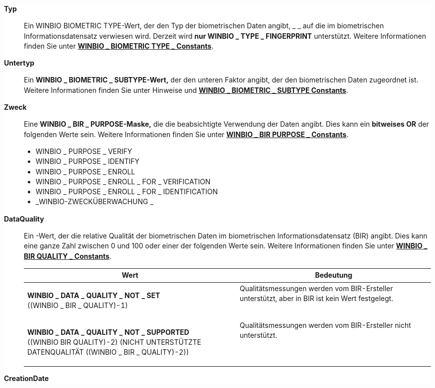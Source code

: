 </dd> <dt>

**Typ**
</dt> <dd>

Ein WINBIO BIOMETRIC TYPE-Wert, der den Typ der biometrischen Daten angibt, \_ \_ auf die im biometrischen Informationsdatensatz verwiesen wird. Derzeit wird **nur WINBIO \_ TYPE \_ FINGERPRINT** unterstützt. Weitere Informationen finden Sie unter [**WINBIO \_ BIOMETRIC TYPE \_ Constants**](winbio-biometric-type-constants.md).

</dd> <dt>

**Untertyp**
</dt> <dd>

Ein **WINBIO \_ BIOMETRIC \_ SUBTYPE-Wert,** der den unteren Faktor angibt, der den biometrischen Daten zugeordnet ist. Weitere Informationen finden Sie unter Hinweise und [**WINBIO \_ BIOMETRIC \_ SUBTYPE Constants**](winbio-biometric-subtype-constants.md).

</dd> <dt>

**Zweck**
</dt> <dd>

Eine **WINBIO \_ BIR \_ PURPOSE-Maske,** die die beabsichtigte Verwendung der Daten angibt. Dies kann ein **bitweises OR** der folgenden Werte sein. Weitere Informationen finden Sie unter [**WINBIO \_ BIR PURPOSE \_ Constants**](winbio-bir-purpose-constants.md).

-   WINBIO \_ PURPOSE \_ VERIFY
-   WINBIO \_ PURPOSE \_ IDENTIFY
-   WINBIO \_ PURPOSE \_ ENROLL
-   WINBIO \_ PURPOSE \_ ENROLL \_ FOR \_ VERIFICATION
-   WINBIO \_ PURPOSE \_ ENROLL \_ FOR \_ IDENTIFICATION
-   \_WINBIO-ZWECKÜBERWACHUNG \_

</dd> <dt>

**DataQuality**
</dt> <dd>

Ein -Wert, der die relative Qualität der biometrischen Daten im biometrischen Informationsdatensatz (BIR) angibt. Dies kann eine ganze Zahl zwischen 0 und 100 oder einer der folgenden Werte sein. Weitere Informationen finden Sie unter [**WINBIO \_ BIR QUALITY \_ Constants**](winbio-bir-quality-constants.md).



| Wert                                                                                                                                                                                                                                                                                                        | Bedeutung                                                                                          |
|--------------------------------------------------------------------------------------------------------------------------------------------------------------------------------------------------------------------------------------------------------------------------------------------------------------|--------------------------------------------------------------------------------------------------|
| <span id="WINBIO_DATA_QUALITY_NOT_SET"></span><span id="winbio_data_quality_not_set"></span><dl> <dt>**WINBIO \_ DATA \_ QUALITY \_ NOT \_ SET**</dt> <dt>((WINBIO \_ BIR \_ QUALITY)-1)</dt> </dl>                   | Qualitätsmessungen werden vom BIR-Ersteller unterstützt, aber in BIR ist kein Wert festgelegt.<br/> |
| <span id="WINBIO_DATA_QUALITY_NOT_SUPPORTED"></span><span id="winbio_data_quality_not_supported"></span><dl> <dt>**WINBIO \_ DATA \_ QUALITY \_ NOT \_ SUPPORTED**</dt> <dt>((WINBIO BIR QUALITY)-2) (NICHT UNTERSTÜTZTE DATENQUALITÄT ((WINBIO \_ BIR \_ QUALITY)-2))</dt> </dl> | Qualitätsmessungen werden vom BIR-Ersteller nicht unterstützt.<br/>                            |



 

</dd> <dt>

**CreationDate**
</dt> <dd>
